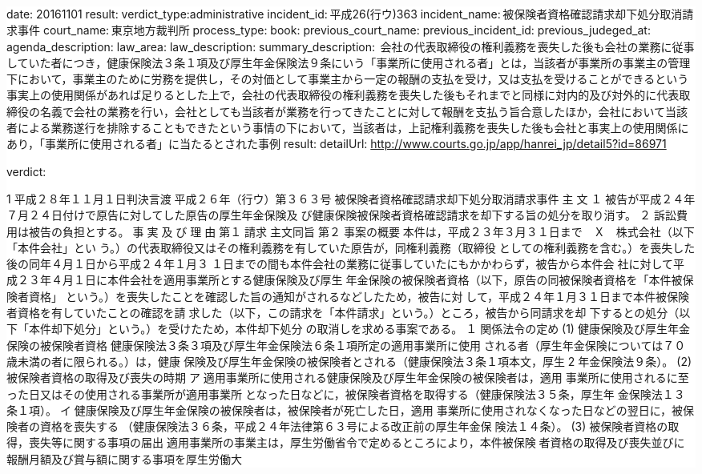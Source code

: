 
date: 20161101
result: 
verdict_type:administrative
incident_id: 平成26(行ウ)363
incident_name: 被保険者資格確認請求却下処分取消請求事件
court_name: 東京地方裁判所
process_type:
book: 
previous_court_name:
previous_incident_id:
previous_judeged_at:
agenda_description: 
law_area: 
law_description: 
summary_description:  会社の代表取締役の権利義務を喪失した後も会社の業務に従事していた者につき，健康保険法３条１項及び厚生年金保険法９条にいう「事業所に使用される者」とは，当該者が事業所の事業主の管理下において，事業主のために労務を提供し，その対価として事業主から一定の報酬の支払を受け，又は支払を受けることができるという事実上の使用関係があれば足りるとした上で，会社の代表取締役の権利義務を喪失した後もそれまでと同様に対内的及び対外的に代表取締役の名義で会社の業務を行い，会社としても当該者が業務を行ってきたことに対して報酬を支払う旨合意したほか，会社において当該者による業務遂行を排除することもできたという事情の下において，当該者は，上記権利義務を喪失した後も会社と事実上の使用関係にあり，「事業所に使用される者」に当たるとされた事例
result: 
detailUrl: http://www.courts.go.jp/app/hanrei_jp/detail5?id=86971

verdict:

1 
平成２８年１１月１日判決言渡 
平成２６年（行ウ）第３６３号 被保険者資格確認請求却下処分取消請求事件 
主 文 
１ 被告が平成２４年７月２４日付けで原告に対してした原告の厚生年金保険及
び健康保険被保険者資格確認請求を却下する旨の処分を取り消す。 
２ 訴訟費用は被告の負担とする。 
事 実 及 び 理 由 
第１ 請求 
主文同旨 
第２ 事案の概要 
本件は，平成２３年３月３１日まで　Ｘ　株式会社（以下「本件会社」とい
う。）の代表取締役又はその権利義務を有していた原告が，同権利義務（取締役
としての権利義務を含む。）を喪失した後の同年４月１日から平成２４年１月３
１日までの間も本件会社の業務に従事していたにもかかわらず，被告から本件会
社に対して平成２３年４月１日に本件会社を適用事業所とする健康保険及び厚生
年金保険の被保険者資格（以下，原告の同被保険者資格を「本件被保険者資格」
という。）を喪失したことを確認した旨の通知がされるなどしたため，被告に対
して，平成２４年１月３１日まで本件被保険者資格を有していたことの確認を請
求した（以下，この請求を「本件請求」という。）ところ，被告から同請求を却
下するとの処分（以下「本件却下処分」という。）を受けたため，本件却下処分
の取消しを求める事案である。 
１ 関係法令の定め 
  (1) 健康保険及び厚生年金保険の被保険者資格 
    健康保険法３条３項及び厚生年金保険法６条１項所定の適用事業所に使用
される者（厚生年金保険については７０歳未満の者に限られる。）は，健康
保険及び厚生年金保険の被保険者とされる（健康保険法３条１項本文，厚生
2 
年金保険法９条）。 
  (2) 被保険者資格の取得及び喪失の時期 
   ア 適用事業所に使用される健康保険及び厚生年金保険の被保険者は，適用
事業所に使用されるに至った日又はその使用される事業所が適用事業所
となった日などに，被保険者資格を取得する（健康保険法３５条，厚生年
金保険法１３条１項）。 
   イ 健康保険及び厚生年金保険の被保険者は，被保険者が死亡した日，適用
事業所に使用されなくなった日などの翌日に，被保険者の資格を喪失する
（健康保険法３６条，平成２４年法律第６３号による改正前の厚生年金保
険法１４条）。 
  (3) 被保険者資格の取得，喪失等に関する事項の届出 
    適用事業所の事業主は，厚生労働省令で定めるところにより，本件被保険
者資格の取得及び喪失並びに報酬月額及び賞与額に関する事項を厚生労働大
